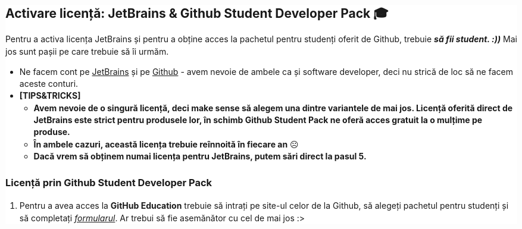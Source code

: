 ## Activare licență: JetBrains & Github Student Developer Pack 🎓 

Pentru a activa licența JetBrains și pentru a obține acces la pachetul pentru studenți oferit de Github, trebuie _**să fii student. :\)\)**_  Mai jos sunt pașii pe care trebuie să îi urmăm. 

* Ne facem cont pe [JetBrains](https://account.jetbrains.com/login) și pe [Github](https://github.com/join?source=header-home) - avem nevoie de ambele ca și software developer, deci nu strică de loc să ne facem aceste conturi. 
* **\[TIPS&TRICKS\]** 
  * **Avem nevoie de o singură licență, deci make sense să alegem una dintre variantele de mai jos. Licență oferită direct de JetBrains este strict pentru produsele lor, în schimb Github Student Pack ne oferă acces gratuit la o mulțime pe produse.**  
  * **În ambele cazuri, această licența trebuie reînnoită în fiecare an**  ☹ 
  * **Dacă vrem să obținem numai licența pentru JetBrains, putem sări direct la pasul 5.** 

### Licență prin Github Student Developer Pack 

1. Pentru a avea acces la  **GitHub Education** trebuie să intrați pe site-ul celor de la Github, să alegeți pachetul pentru studenți și să completați [_formularul_](https://education.github.com/discount_requests/new). Ar trebui să fie asemănător cu cel de mai jos :&gt;
